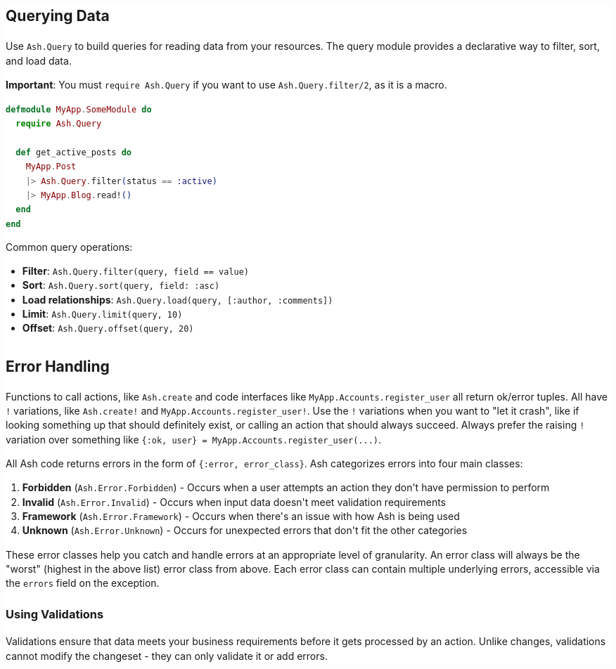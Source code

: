 ## Querying Data

Use `Ash.Query` to build queries for reading data from your resources. The query module provides a declarative way to filter, sort, and load data.

**Important**: You must `require Ash.Query` if you want to use `Ash.Query.filter/2`, as it is a macro.

```elixir
defmodule MyApp.SomeModule do
  require Ash.Query

  def get_active_posts do
    MyApp.Post
    |> Ash.Query.filter(status == :active)
    |> MyApp.Blog.read!()
  end
end
```

Common query operations:

- **Filter**: `Ash.Query.filter(query, field == value)`
- **Sort**: `Ash.Query.sort(query, field: :asc)`
- **Load relationships**: `Ash.Query.load(query, [:author, :comments])`
- **Limit**: `Ash.Query.limit(query, 10)`
- **Offset**: `Ash.Query.offset(query, 20)`

## Error Handling

Functions to call actions, like `Ash.create` and code interfaces like `MyApp.Accounts.register_user` all return ok/error tuples. All have `!` variations, like `Ash.create!` and `MyApp.Accounts.register_user!`. Use the `!` variations when you want to "let it crash", like if looking something up that should definitely exist, or calling an action that should always succeed. Always prefer the raising `!` variation over something like `{:ok, user} = MyApp.Accounts.register_user(...)`.

All Ash code returns errors in the form of `{:error, error_class}`. Ash categorizes errors into four main classes:

1. **Forbidden** (`Ash.Error.Forbidden`) - Occurs when a user attempts an action they don't have permission to perform
2. **Invalid** (`Ash.Error.Invalid`) - Occurs when input data doesn't meet validation requirements
3. **Framework** (`Ash.Error.Framework`) - Occurs when there's an issue with how Ash is being used
4. **Unknown** (`Ash.Error.Unknown`) - Occurs for unexpected errors that don't fit the other categories

These error classes help you catch and handle errors at an appropriate level of granularity. An error class will always be the "worst" (highest in the above list) error class from above. Each error class can contain multiple underlying errors, accessible via the `errors` field on the exception.

### Using Validations

Validations ensure that data meets your business requirements before it gets processed by an action. Unlike changes, validations cannot modify the changeset - they can only validate it or add errors.
